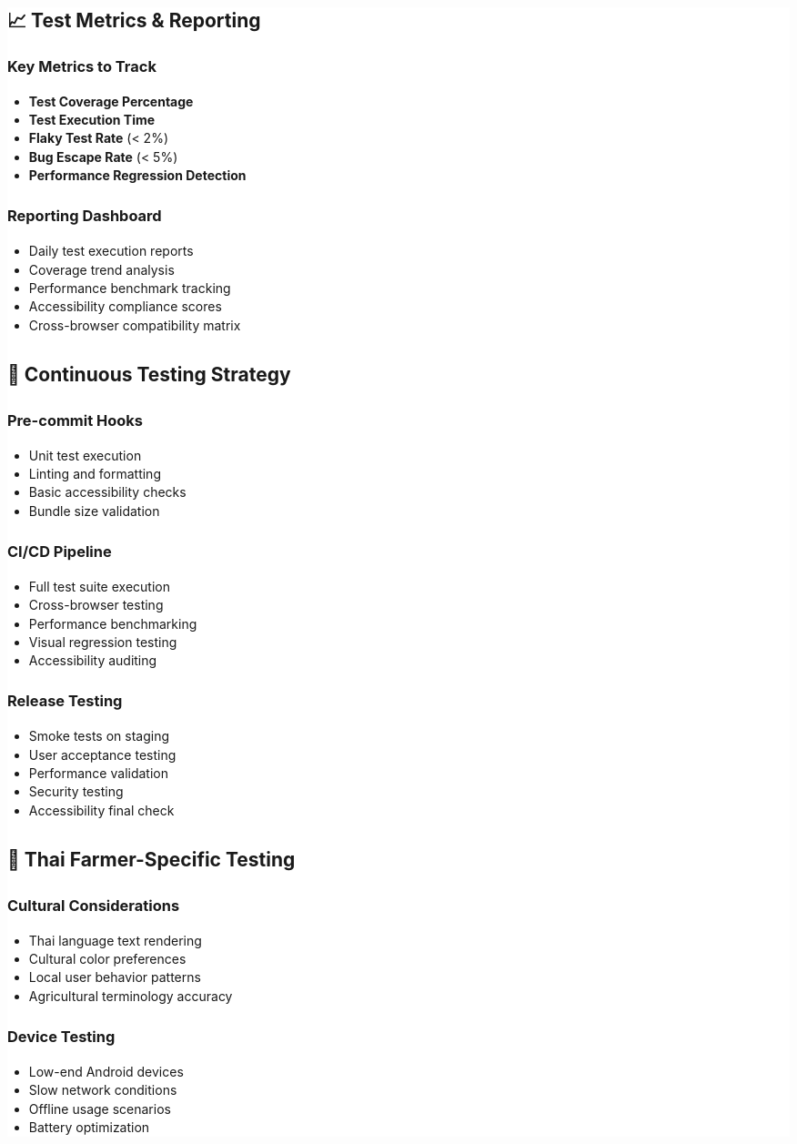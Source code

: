 ## 📈 Test Metrics & Reporting

### Key Metrics to Track
- **Test Coverage Percentage**
- **Test Execution Time**
- **Flaky Test Rate** (< 2%)
- **Bug Escape Rate** (< 5%)
- **Performance Regression Detection**

### Reporting Dashboard
- Daily test execution reports
- Coverage trend analysis
- Performance benchmark tracking
- Accessibility compliance scores
- Cross-browser compatibility matrix

## 🔄 Continuous Testing Strategy

### Pre-commit Hooks
- Unit test execution
- Linting and formatting
- Basic accessibility checks
- Bundle size validation

### CI/CD Pipeline
- Full test suite execution
- Cross-browser testing
- Performance benchmarking
- Visual regression testing
- Accessibility auditing

### Release Testing
- Smoke tests on staging
- User acceptance testing
- Performance validation
- Security testing
- Accessibility final check

## 🎨 Thai Farmer-Specific Testing

### Cultural Considerations
- Thai language text rendering
- Cultural color preferences
- Local user behavior patterns
- Agricultural terminology accuracy

### Device Testing
- Low-end Android devices
- Slow network conditions
- Offline usage scenarios
- Battery optimization
